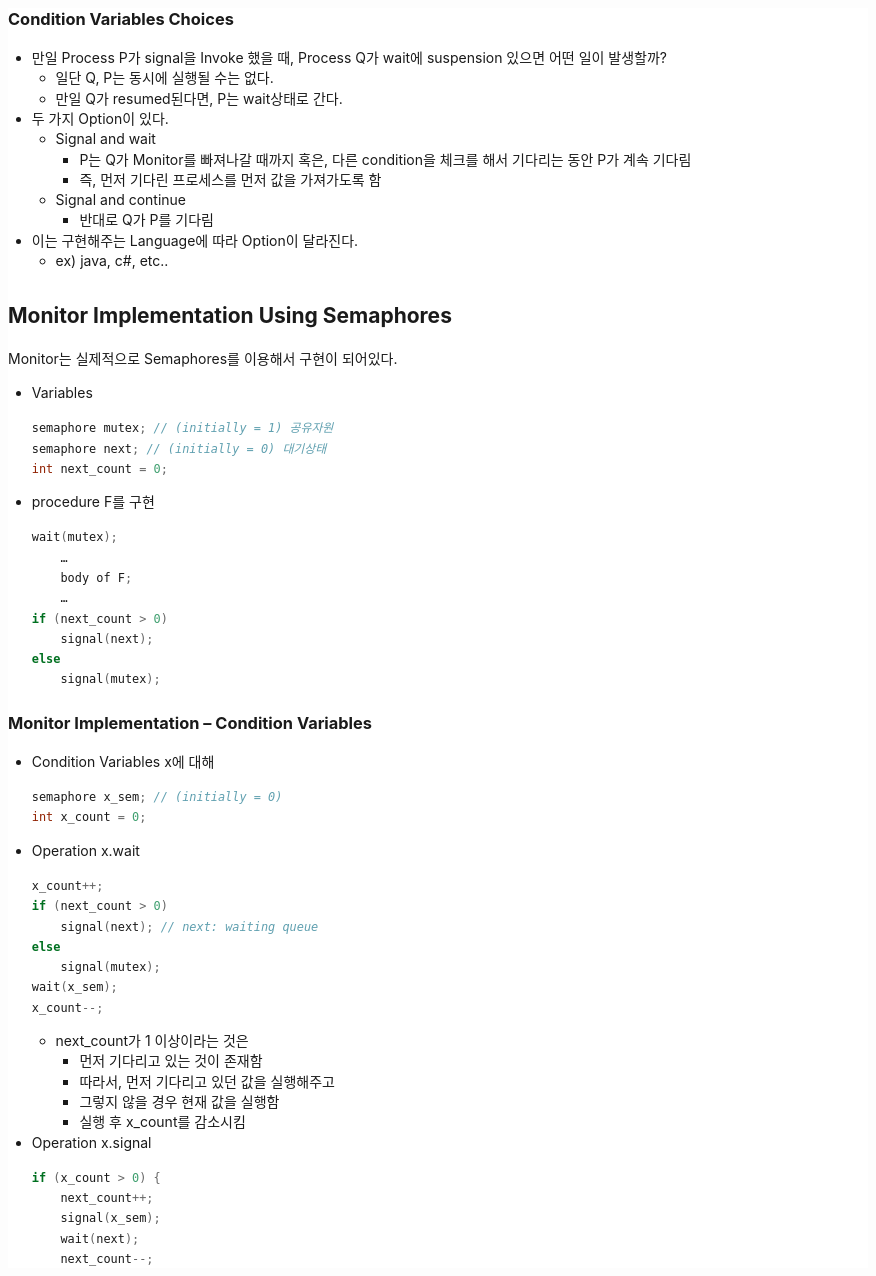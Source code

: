 ### Condition Variables Choices
- 만일 Process P가 signal을 Invoke 했을 때, Process Q가 wait에 suspension 있으면 어떤 일이 발생할까?
    - 일단 Q, P는 동시에 실행될 수는 없다.
    - 만일 Q가 resumed된다면, P는 wait상태로 간다.
- 두 가지 Option이 있다.
    - Signal and wait
        - P는 Q가 Monitor를 빠져나갈 때까지 혹은, 다른 condition을 체크를 해서 기다리는 동안 P가 계속 기다림
        - 즉, 먼저 기다린 프로세스를 먼저 값을 가져가도록 함
    - Signal and continue
        - 반대로 Q가 P를 기다림
- 이는 구현해주는 Language에 따라 Option이 달라진다.
    - ex) java, c#, etc..


## Monitor Implementation Using Semaphores
Monitor는 실제적으로 Semaphores를 이용해서 구현이 되어있다.
- Variables
    ```c++
    semaphore mutex; // (initially = 1) 공유자원
    semaphore next; // (initially = 0) 대기상태
    int next_count = 0;
    ```
- procedure F를 구현
    ```c++
    wait(mutex);
        …
        body of F;
        …
    if (next_count > 0)
        signal(next);
    else 
        signal(mutex);
    ```

### Monitor Implementation – Condition Variables
- Condition Variables x에 대해
    ```c++
    semaphore x_sem; // (initially = 0)
    int x_count = 0;
    ```
- Operation x.wait
    ```c++
    x_count++;
    if (next_count > 0)
        signal(next); // next: waiting queue
    else
        signal(mutex);
    wait(x_sem);
    x_count--;
    ```
    - next_count가 1 이상이라는 것은
        - 먼저 기다리고 있는 것이 존재함
        - 따라서, 먼저 기다리고 있던 값을 실행해주고
        - 그렇지 않을 경우 현재 값을 실행함
        - 실행 후 x_count를 감소시킴
- Operation x.signal
    ```c++
    if (x_count > 0) {
        next_count++;
        signal(x_sem);
        wait(next);
        next_count--;